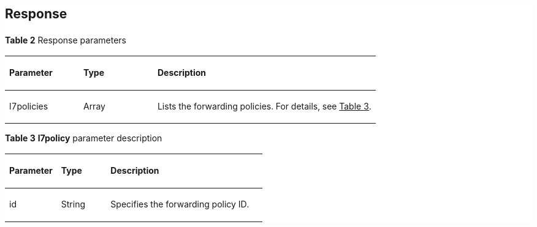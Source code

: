 ## Response<a name="section1587922123913"></a>

**Table  2**  Response parameters

<a name="table158419166402"></a>
<table><thead align="left"><tr id="row19584716114011"><th class="cellrowborder" valign="top" width="20%" id="mcps1.2.4.1.1"><p id="a64927ab2aa97448982ed5b4e23d8f815"><a name="a64927ab2aa97448982ed5b4e23d8f815"></a><a name="a64927ab2aa97448982ed5b4e23d8f815"></a>Parameter</p>
</th>
<th class="cellrowborder" valign="top" width="20%" id="mcps1.2.4.1.2"><p id="ab40573ee697e4318a8353d752926a303"><a name="ab40573ee697e4318a8353d752926a303"></a><a name="ab40573ee697e4318a8353d752926a303"></a>Type</p>
</th>
<th class="cellrowborder" valign="top" width="60%" id="mcps1.2.4.1.3"><p id="aa29d0f322c0e4dee90c6d57d36ed4429"><a name="aa29d0f322c0e4dee90c6d57d36ed4429"></a><a name="aa29d0f322c0e4dee90c6d57d36ed4429"></a>Description</p>
</th>
</tr>
</thead>
<tbody><tr id="row3584201694018"><td class="cellrowborder" valign="top" width="20%" headers="mcps1.2.4.1.1 "><p id="affcef3ef00a341f2b96f6fcc2d42dcf3"><a name="affcef3ef00a341f2b96f6fcc2d42dcf3"></a><a name="affcef3ef00a341f2b96f6fcc2d42dcf3"></a>l7policies</p>
</td>
<td class="cellrowborder" valign="top" width="20%" headers="mcps1.2.4.1.2 "><p id="en-us_topic_0096561533_p422512115486"><a name="en-us_topic_0096561533_p422512115486"></a><a name="en-us_topic_0096561533_p422512115486"></a>Array</p>
</td>
<td class="cellrowborder" valign="top" width="60%" headers="mcps1.2.4.1.3 "><p id="a5f3b9dc41ec44762b0e3259be85e3620"><a name="a5f3b9dc41ec44762b0e3259be85e3620"></a><a name="a5f3b9dc41ec44762b0e3259be85e3620"></a>Lists the forwarding policies. For details, see <a href="#table1921785733313">Table 3</a>.</p>
</td>
</tr>
</tbody>
</table>

**Table  3** **l7policy**  parameter description

<a name="table1921785733313"></a>
<table><thead align="left"><tr id="row10701165673714"><th class="cellrowborder" valign="top" width="20.202020202020204%" id="mcps1.2.4.1.1"><p id="p1470214562375"><a name="p1470214562375"></a><a name="p1470214562375"></a>Parameter</p>
</th>
<th class="cellrowborder" valign="top" width="19.191919191919194%" id="mcps1.2.4.1.2"><p id="p2702105618372"><a name="p2702105618372"></a><a name="p2702105618372"></a>Type</p>
</th>
<th class="cellrowborder" valign="top" width="60.60606060606061%" id="mcps1.2.4.1.3"><p id="p770265613371"><a name="p770265613371"></a><a name="p770265613371"></a>Description</p>
</th>
</tr>
</thead>
<tbody><tr id="row1170211562375"><td class="cellrowborder" valign="top" width="20.202020202020204%" headers="mcps1.2.4.1.1 "><p id="p37021956163715"><a name="p37021956163715"></a><a name="p37021956163715"></a>id</p>
</td>
<td class="cellrowborder" valign="top" width="19.191919191919194%" headers="mcps1.2.4.1.2 "><p id="p9101532352"><a name="p9101532352"></a><a name="p9101532352"></a>String</p>
</td>
<td class="cellrowborder" valign="top" width="60.60606060606061%" headers="mcps1.2.4.1.3 "><p id="p87022056103715"><a name="p87022056103715"></a><a name="p87022056103715"></a>Specifies the forwarding policy ID.</p>
</td>
</tr>